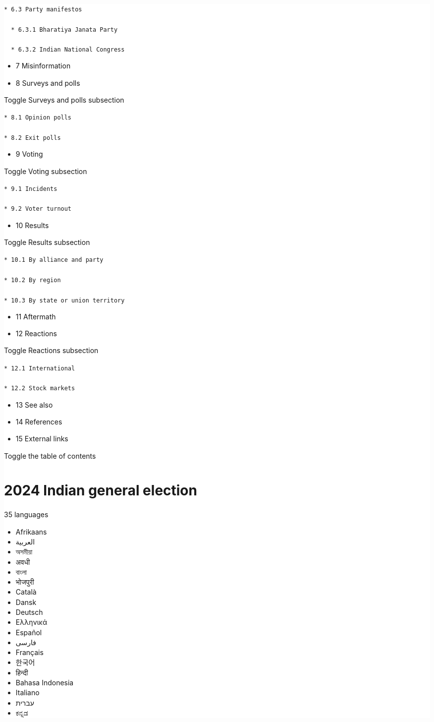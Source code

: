     * 6.3 Party manifestos

      * 6.3.1 Bharatiya Janata Party

      * 6.3.2 Indian National Congress

  * 7 Misinformation

  * 8 Surveys and polls

Toggle Surveys and polls subsection

    * 8.1 Opinion polls

    * 8.2 Exit polls

  * 9 Voting

Toggle Voting subsection

    * 9.1 Incidents

    * 9.2 Voter turnout

  * 10 Results

Toggle Results subsection

    * 10.1 By alliance and party

    * 10.2 By region

    * 10.3 By state or union territory

  * 11 Aftermath

  * 12 Reactions

Toggle Reactions subsection

    * 12.1 International

    * 12.2 Stock markets

  * 13 See also

  * 14 References

  * 15 External links

Toggle the table of contents

# 2024 Indian general election

35 languages

  * Afrikaans
  * العربية
  * অসমীয়া
  * अवधी
  * বাংলা
  * भोजपुरी
  * Català
  * Dansk
  * Deutsch
  * Ελληνικά
  * Español
  * فارسی
  * Français
  * 한국어
  * हिन्दी
  * Bahasa Indonesia
  * Italiano
  * עברית
  * ಕನ್ನಡ